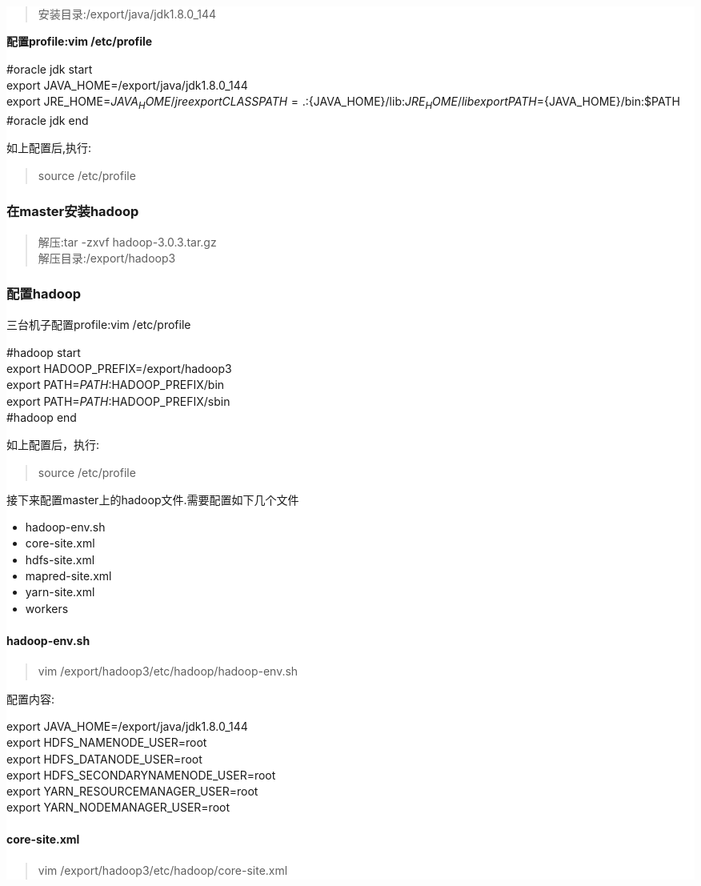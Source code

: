 > 安装目录:/export/java/jdk1.8.0_144

**配置profile:vim /etc/profile**
>  
#oracle jdk start  
export JAVA_HOME=/export/java/jdk1.8.0_144  
export JRE_HOME=${JAVA_HOME}/jre  
export CLASSPATH=.:${JAVA_HOME}/lib:${JRE_HOME}/lib  
export PATH=${JAVA_HOME}/bin:$PATH  
#oracle jdk end


如上配置后,执行:
> source /etc/profile 

### 在master安装hadoop

> 解压:tar -zxvf hadoop-3.0.3.tar.gz  
> 解压目录:/export/hadoop3

### 配置hadoop

三台机子配置profile:vim /etc/profile
>
#hadoop start  
export HADOOP_PREFIX=/export/hadoop3  
export PATH=$PATH:$HADOOP_PREFIX/bin  
export PATH=$PATH:$HADOOP_PREFIX/sbin  
#hadoop end


如上配置后，执行:
> source /etc/profile 

接下来配置master上的hadoop文件.需要配置如下几个文件
- hadoop-env.sh 
- core-site.xml 
- hdfs-site.xml 
- mapred-site.xml 
- yarn-site.xml 
- workers 

#### hadoop-env.sh 
> vim /export/hadoop3/etc/hadoop/hadoop-env.sh

配置内容:
>
export JAVA_HOME=/export/java/jdk1.8.0_144  
export HDFS_NAMENODE_USER=root  
export HDFS_DATANODE_USER=root  
export HDFS_SECONDARYNAMENODE_USER=root  
export YARN_RESOURCEMANAGER_USER=root  
export YARN_NODEMANAGER_USER=root  

#### core-site.xml
> vim /export/hadoop3/etc/hadoop/core-site.xml
